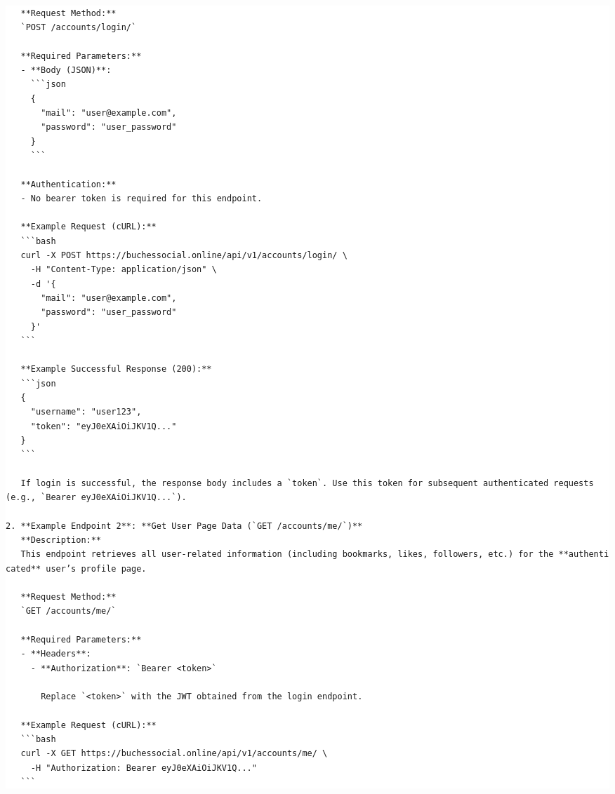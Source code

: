        **Request Method:**  
       `POST /accounts/login/`
       
       **Required Parameters:**  
       - **Body (JSON)**:
         ```json
         {
           "mail": "user@example.com",
           "password": "user_password"
         }
         ```
       
       **Authentication:**  
       - No bearer token is required for this endpoint.
       
       **Example Request (cURL):**
       ```bash
       curl -X POST https://buchessocial.online/api/v1/accounts/login/ \
         -H "Content-Type: application/json" \
         -d '{
           "mail": "user@example.com",
           "password": "user_password"
         }'
       ```
       
       **Example Successful Response (200):**
       ```json
       {
         "username": "user123",
         "token": "eyJ0eXAiOiJKV1Q..."
       }
       ```
       
       If login is successful, the response body includes a `token`. Use this token for subsequent authenticated requests (e.g., `Bearer eyJ0eXAiOiJKV1Q...`).

    2. **Example Endpoint 2**: **Get User Page Data (`GET /accounts/me/`)**  
       **Description:**  
       This endpoint retrieves all user-related information (including bookmarks, likes, followers, etc.) for the **authenticated** user’s profile page.
       
       **Request Method:**  
       `GET /accounts/me/`
       
       **Required Parameters:**  
       - **Headers**:
         - **Authorization**: `Bearer <token>`
           
           Replace `<token>` with the JWT obtained from the login endpoint.
       
       **Example Request (cURL):**
       ```bash
       curl -X GET https://buchessocial.online/api/v1/accounts/me/ \
         -H "Authorization: Bearer eyJ0eXAiOiJKV1Q..."
       ```
       
